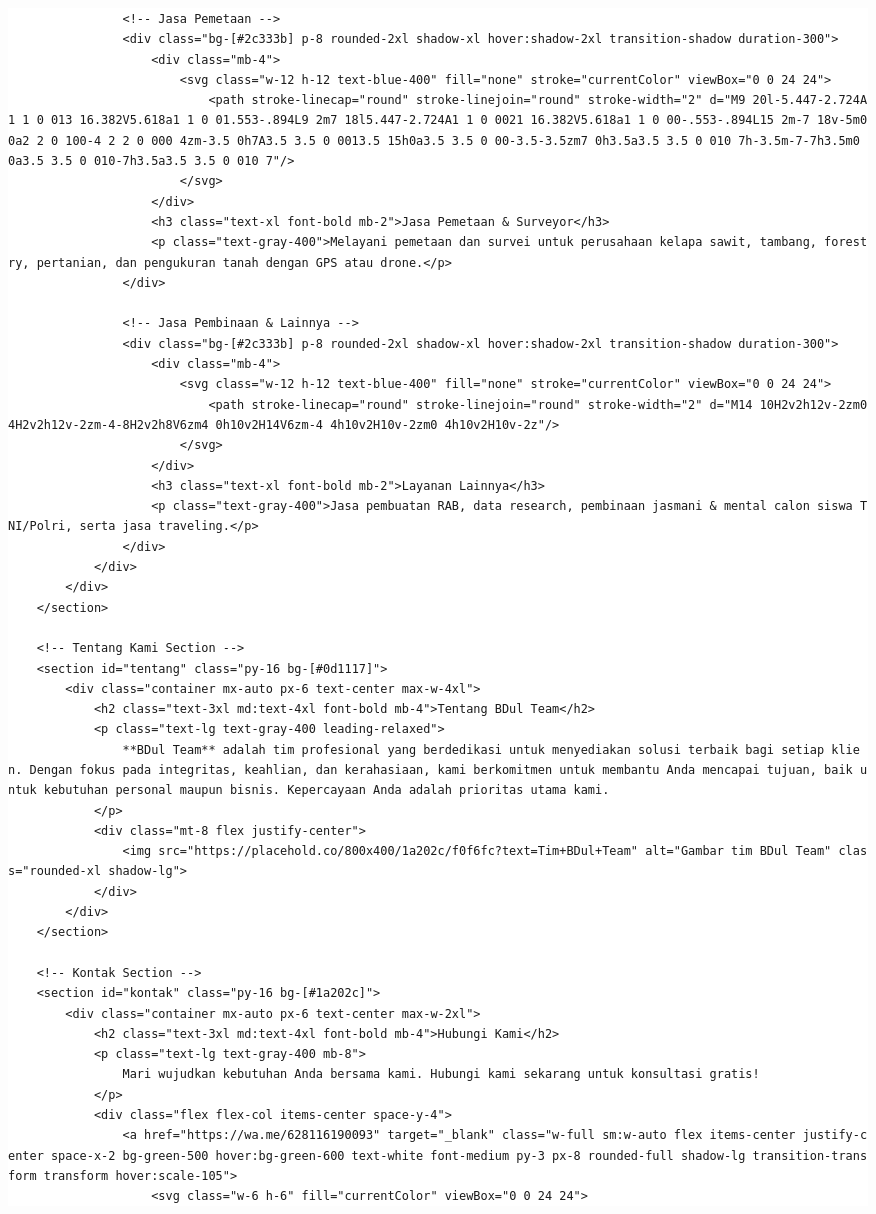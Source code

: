                     <!-- Jasa Pemetaan -->
                    <div class="bg-[#2c333b] p-8 rounded-2xl shadow-xl hover:shadow-2xl transition-shadow duration-300">
                        <div class="mb-4">
                            <svg class="w-12 h-12 text-blue-400" fill="none" stroke="currentColor" viewBox="0 0 24 24">
                                <path stroke-linecap="round" stroke-linejoin="round" stroke-width="2" d="M9 20l-5.447-2.724A1 1 0 013 16.382V5.618a1 1 0 01.553-.894L9 2m7 18l5.447-2.724A1 1 0 0021 16.382V5.618a1 1 0 00-.553-.894L15 2m-7 18v-5m0 0a2 2 0 100-4 2 2 0 000 4zm-3.5 0h7A3.5 3.5 0 0013.5 15h0a3.5 3.5 0 00-3.5-3.5zm7 0h3.5a3.5 3.5 0 010 7h-3.5m-7-7h3.5m0 0a3.5 3.5 0 010-7h3.5a3.5 3.5 0 010 7"/>
                            </svg>
                        </div>
                        <h3 class="text-xl font-bold mb-2">Jasa Pemetaan & Surveyor</h3>
                        <p class="text-gray-400">Melayani pemetaan dan survei untuk perusahaan kelapa sawit, tambang, forestry, pertanian, dan pengukuran tanah dengan GPS atau drone.</p>
                    </div>
                    
                    <!-- Jasa Pembinaan & Lainnya -->
                    <div class="bg-[#2c333b] p-8 rounded-2xl shadow-xl hover:shadow-2xl transition-shadow duration-300">
                        <div class="mb-4">
                            <svg class="w-12 h-12 text-blue-400" fill="none" stroke="currentColor" viewBox="0 0 24 24">
                                <path stroke-linecap="round" stroke-linejoin="round" stroke-width="2" d="M14 10H2v2h12v-2zm0 4H2v2h12v-2zm-4-8H2v2h8V6zm4 0h10v2H14V6zm-4 4h10v2H10v-2zm0 4h10v2H10v-2z"/>
                            </svg>
                        </div>
                        <h3 class="text-xl font-bold mb-2">Layanan Lainnya</h3>
                        <p class="text-gray-400">Jasa pembuatan RAB, data research, pembinaan jasmani & mental calon siswa TNI/Polri, serta jasa traveling.</p>
                    </div>
                </div>
            </div>
        </section>

        <!-- Tentang Kami Section -->
        <section id="tentang" class="py-16 bg-[#0d1117]">
            <div class="container mx-auto px-6 text-center max-w-4xl">
                <h2 class="text-3xl md:text-4xl font-bold mb-4">Tentang BDul Team</h2>
                <p class="text-lg text-gray-400 leading-relaxed">
                    **BDul Team** adalah tim profesional yang berdedikasi untuk menyediakan solusi terbaik bagi setiap klien. Dengan fokus pada integritas, keahlian, dan kerahasiaan, kami berkomitmen untuk membantu Anda mencapai tujuan, baik untuk kebutuhan personal maupun bisnis. Kepercayaan Anda adalah prioritas utama kami.
                </p>
                <div class="mt-8 flex justify-center">
                    <img src="https://placehold.co/800x400/1a202c/f0f6fc?text=Tim+BDul+Team" alt="Gambar tim BDul Team" class="rounded-xl shadow-lg">
                </div>
            </div>
        </section>

        <!-- Kontak Section -->
        <section id="kontak" class="py-16 bg-[#1a202c]">
            <div class="container mx-auto px-6 text-center max-w-2xl">
                <h2 class="text-3xl md:text-4xl font-bold mb-4">Hubungi Kami</h2>
                <p class="text-lg text-gray-400 mb-8">
                    Mari wujudkan kebutuhan Anda bersama kami. Hubungi kami sekarang untuk konsultasi gratis!
                </p>
                <div class="flex flex-col items-center space-y-4">
                    <a href="https://wa.me/628116190093" target="_blank" class="w-full sm:w-auto flex items-center justify-center space-x-2 bg-green-500 hover:bg-green-600 text-white font-medium py-3 px-8 rounded-full shadow-lg transition-transform transform hover:scale-105">
                        <svg class="w-6 h-6" fill="currentColor" viewBox="0 0 24 24">